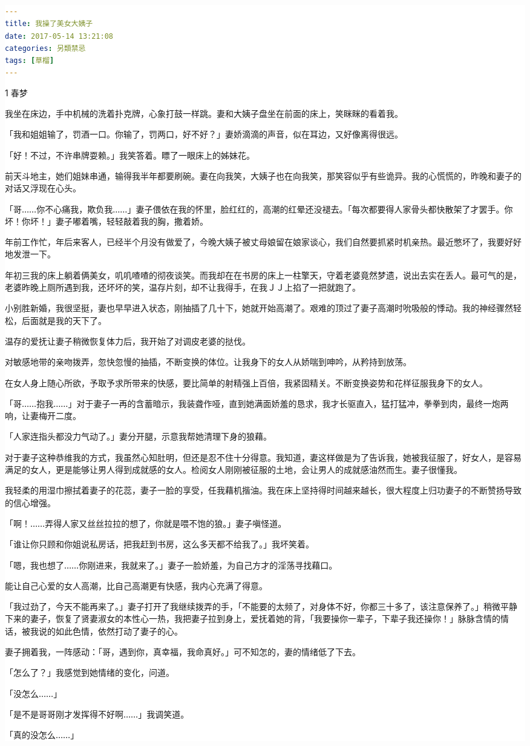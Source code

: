 ```yaml
---
title: 我操了美女大姨子
date: 2017-05-14 13:21:08
categories: 另類禁忌
tags: [草榴]
---
```

1 春梦

我坐在床边，手中机械的洗着扑克牌，心象打鼓一样跳。妻和大姨子盘坐在前面的床上，笑眯眯的看着我。

「我和姐姐输了，罚酒一口。你输了，罚两口，好不好？」妻娇滴滴的声音，似在耳边，又好像离得很远。

「好！不过，不许串牌耍赖。」我笑答着。瞟了一眼床上的姊妹花。

前天斗地主，她们姐妹串通，输得我半年都要刷碗。妻在向我笑，大姨子也在向我笑，那笑容似乎有些诡异。我的心慌慌的，昨晚和妻子的对话又浮现在心头。

「哥……你不心痛我，欺负我……」妻子偎依在我的怀里，脸红红的，高潮的红晕还没褪去。「每次都要得人家骨头都快散架了才罢手。你坏！你坏！」妻子嘟着嘴，轻轻敲着我的胸，撒着娇。

年前工作忙，年后来客人，已经半个月没有做爱了，今晚大姨子被丈母娘留在娘家谈心，我们自然要抓紧时机亲热。最近憋坏了，我要好好地发泄一下。

年初三我的床上躺着俩美女，叽叽喳喳的彻夜谈笑。而我却在在书房的床上一柱擎天，守着老婆竟然梦遗，说出去实在丢人。最可气的是，老婆昨晚上厕所遇到我，还坏坏的笑，温存片刻，却不让我得手，在我ＪＪ上掐了一把就跑了。

小别胜新婚，我很坚挺，妻也早早进入状态，刚抽插了几十下，她就开始高潮了。艰难的顶过了妻子高潮时吮吸般的悸动。我的神经骤然轻松，后面就是我的天下了。

温存的爱抚让妻子稍微恢复体力后，我开始了对调皮老婆的挞伐。

对敏感地带的亲吻拨弄，忽快忽慢的抽插，不断变换的体位。让我身下的女人从娇喘到呻吟，从矜持到放荡。

在女人身上随心所欲，予取予求所带来的快感，要比简单的射精强上百倍，我紧固精关。不断变换姿势和花样征服我身下的女人。

「哥……抱我……」对于妻子一再的含蓄暗示，我装聋作哑，直到她满面娇羞的恳求，我才长驱直入，猛打猛冲，拳拳到肉，最终一炮两响，让妻梅开二度。

「人家连指头都没力气动了。」妻分开腿，示意我帮她清理下身的狼藉。

对于妻子这种恭维我的方式，我虽然心知肚明，但还是忍不住十分得意。我知道，妻这样做是为了告诉我，她被我征服了，好女人，是容易满足的女人，更是能够让男人得到成就感的女人。检阅女人刚刚被征服的土地，会让男人的成就感油然而生。妻子很懂我。

我轻柔的用湿巾擦拭着妻子的花蕊，妻子一脸的享受，任我藉机揩油。我在床上坚持得时间越来越长，很大程度上归功妻子的不断赞扬导致的信心增强。

「啊！……弄得人家又丝丝拉拉的想了，你就是喂不饱的狼。」妻子嗔怪道。

「谁让你只顾和你姐说私房话，把我赶到书房，这么多天都不给我了。」我坏笑着。

「嗯，我也想了……你刚进来，我就来了。」妻子一脸娇羞，为自己方才的淫荡寻找藉口。

能让自己心爱的女人高潮，比自己高潮更有快感，我内心充满了得意。

「我过劲了，今天不能再来了。」妻子打开了我继续拨弄的手，「不能要的太频了，对身体不好，你都三十多了，该注意保养了。」稍微平静下来的妻子，恢复了贤妻淑女的本性心一热，我把妻子拉到身上，爱抚着她的背，「我要操你一辈子，下辈子我还操你！」脉脉含情的情话，被我说的如此色情，依然打动了妻子的心。

妻子拥着我，一阵感动：「哥，遇到你，真幸福，我命真好。」可不知怎的，妻的情绪低了下去。

「怎么了？」我感觉到她情绪的变化，问道。

「没怎么……」

「是不是哥哥刚才发挥得不好啊……」我调笑道。

「真的没怎么……」
